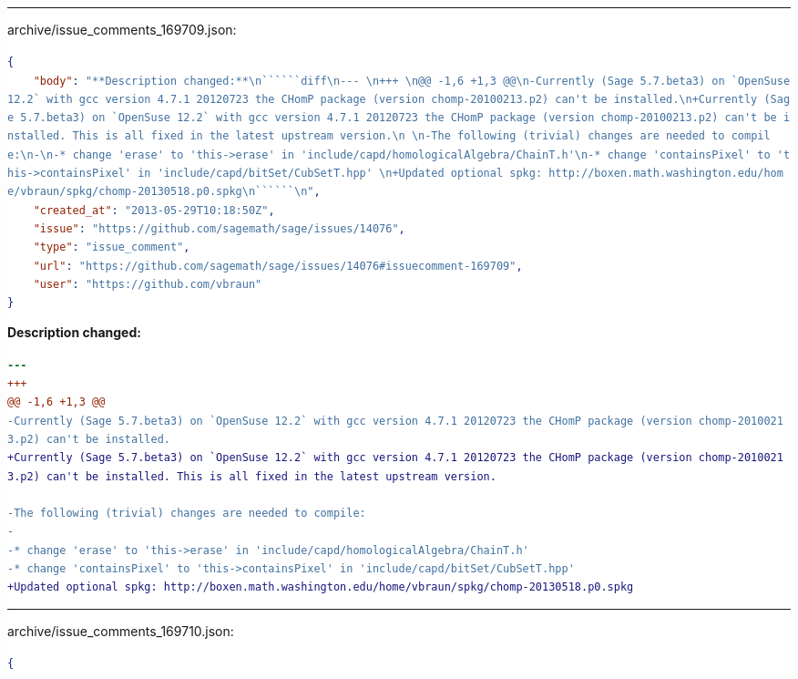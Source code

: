 

---

archive/issue_comments_169709.json:
```json
{
    "body": "**Description changed:**\n``````diff\n--- \n+++ \n@@ -1,6 +1,3 @@\n-Currently (Sage 5.7.beta3) on `OpenSuse 12.2` with gcc version 4.7.1 20120723 the CHomP package (version chomp-20100213.p2) can't be installed.\n+Currently (Sage 5.7.beta3) on `OpenSuse 12.2` with gcc version 4.7.1 20120723 the CHomP package (version chomp-20100213.p2) can't be installed. This is all fixed in the latest upstream version.\n \n-The following (trivial) changes are needed to compile:\n-\n-* change 'erase' to 'this->erase' in 'include/capd/homologicalAlgebra/ChainT.h'\n-* change 'containsPixel' to 'this->containsPixel' in 'include/capd/bitSet/CubSetT.hpp' \n+Updated optional spkg: http://boxen.math.washington.edu/home/vbraun/spkg/chomp-20130518.p0.spkg\n``````\n",
    "created_at": "2013-05-29T10:18:50Z",
    "issue": "https://github.com/sagemath/sage/issues/14076",
    "type": "issue_comment",
    "url": "https://github.com/sagemath/sage/issues/14076#issuecomment-169709",
    "user": "https://github.com/vbraun"
}
```

**Description changed:**
``````diff
--- 
+++ 
@@ -1,6 +1,3 @@
-Currently (Sage 5.7.beta3) on `OpenSuse 12.2` with gcc version 4.7.1 20120723 the CHomP package (version chomp-20100213.p2) can't be installed.
+Currently (Sage 5.7.beta3) on `OpenSuse 12.2` with gcc version 4.7.1 20120723 the CHomP package (version chomp-20100213.p2) can't be installed. This is all fixed in the latest upstream version.
 
-The following (trivial) changes are needed to compile:
-
-* change 'erase' to 'this->erase' in 'include/capd/homologicalAlgebra/ChainT.h'
-* change 'containsPixel' to 'this->containsPixel' in 'include/capd/bitSet/CubSetT.hpp' 
+Updated optional spkg: http://boxen.math.washington.edu/home/vbraun/spkg/chomp-20130518.p0.spkg
``````




---

archive/issue_comments_169710.json:
```json
{
```
